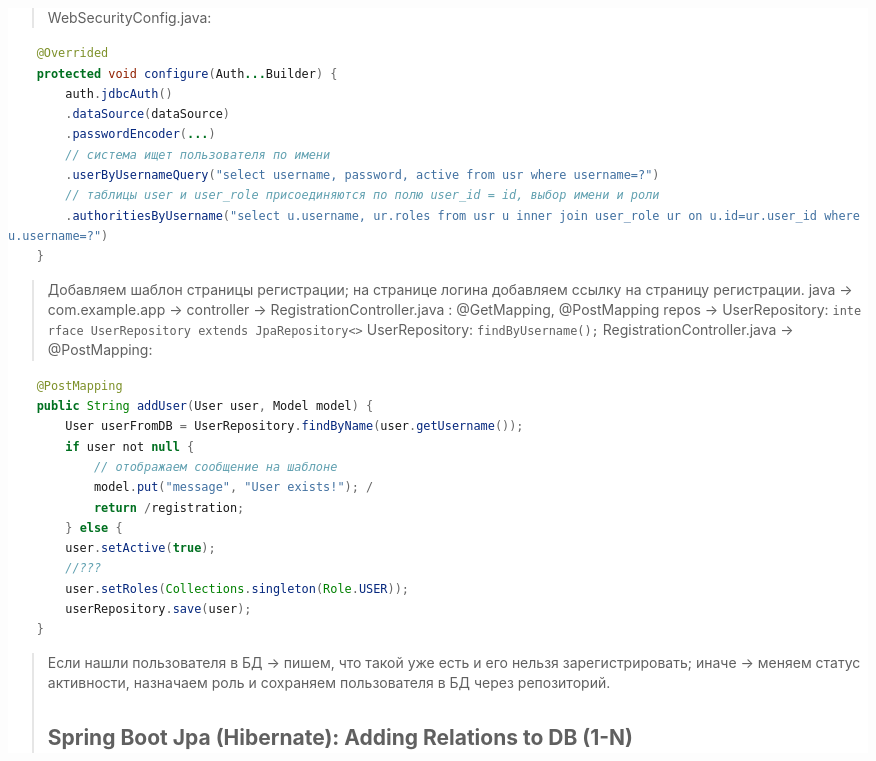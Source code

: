 >WebSecurityConfig.java:
```java
    @Overrided
    protected void configure(Auth...Builder) {
    	auth.jdbcAuth()
    	.dataSource(dataSource)
    	.passwordEncoder(...)
    	// система ищет пользователя по имени
    	.userByUsernameQuery("select username, password, active from usr where username=?") 
    	// таблицы user и user_role присоединяются по полю user_id = id, выбор имени и роли
    	.authoritiesByUsername("select u.username, ur.roles from usr u inner join user_role ur on u.id=ur.user_id where u.username=?") 
    }
```

>Добавляем шаблон страницы регистрации; на странице логина добавляем ссылку на страницу регистрации.
>java -> com.example.app -> controller -> RegistrationController.java : @GetMapping, @PostMapping
>repos -> UserRepository: `interface UserRepository extends JpaRepository<>`
>UserRepository: `findByUsername();`
>RegistrationController.java -> @PostMapping:
```java
    @PostMapping
    public String addUser(User user, Model model) {
    	User userFromDB = UserRepository.findByName(user.getUsername());
    	if user not null {
    		// отображаем сообщение на шаблоне
    		model.put("message", "User exists!"); /
    		return /registration;
    	} else {
    	user.setActive(true);
    	//???
    	user.setRoles(Collections.singleton(Role.USER));
    	userRepository.save(user);
    }
```
> Если нашли пользователя в БД -> пишем, что такой уже есть и его нельзя зарегистрировать; иначе -> меняем статус активности, назначаем роль и сохраняем пользователя в БД через репозиторий.
>## Spring Boot Jpa (Hibernate): Adding Relations to DB (1-N)

	

